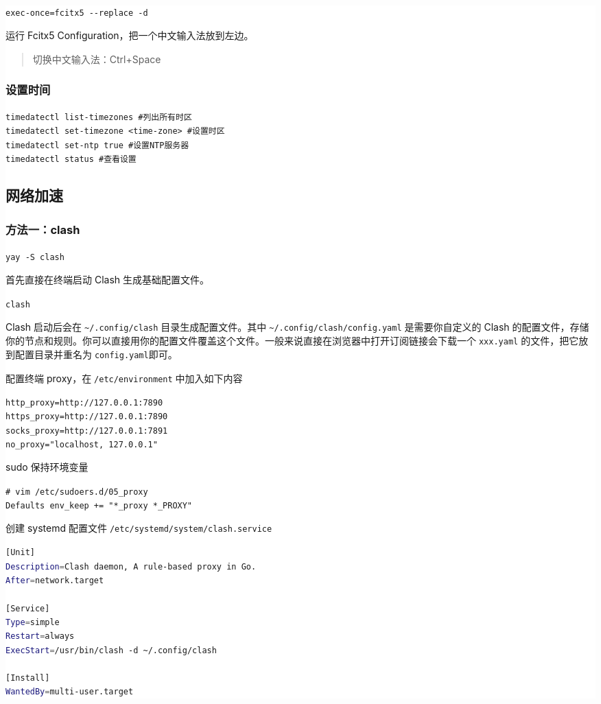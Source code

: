 ```shell
exec-once=fcitx5 --replace -d
```

运行  Fcitx5 Configuration，把一个中文输入法放到左边。

> 切换中文输入法：Ctrl+Space

### 设置时间

```shell
timedatectl list-timezones #列出所有时区
timedatectl set-timezone <time-zone> #设置时区
timedatectl set-ntp true #设置NTP服务器
timedatectl status #查看设置
```

## 网络加速

### 方法一：clash

```shell
yay -S clash
```

首先直接在终端启动 Clash 生成基础配置文件。

```bash
clash
```

Clash 启动后会在 `~/.config/clash` 目录生成配置文件。其中 `~/.config/clash/config.yaml` 是需要你自定义的 Clash 的配置文件，存储你的节点和规则。你可以直接用你的配置文件覆盖这个文件。一般来说直接在浏览器中打开订阅链接会下载一个 `xxx.yaml` 的文件，把它放到配置目录并重名为 `config.yaml`即可。

配置终端  proxy，在 `/etc/environment` 中加入如下内容

```shell
http_proxy=http://127.0.0.1:7890
https_proxy=http://127.0.0.1:7890
socks_proxy=http://127.0.0.1:7891
no_proxy="localhost, 127.0.0.1"
```

sudo 保持环境变量

```
# vim /etc/sudoers.d/05_proxy
Defaults env_keep += "*_proxy *_PROXY"
```

创建 systemd 配置文件 `/etc/systemd/system/clash.service`

```bash
[Unit]
Description=Clash daemon, A rule-based proxy in Go.
After=network.target

[Service]
Type=simple
Restart=always
ExecStart=/usr/bin/clash -d ~/.config/clash

[Install]
WantedBy=multi-user.target
```
